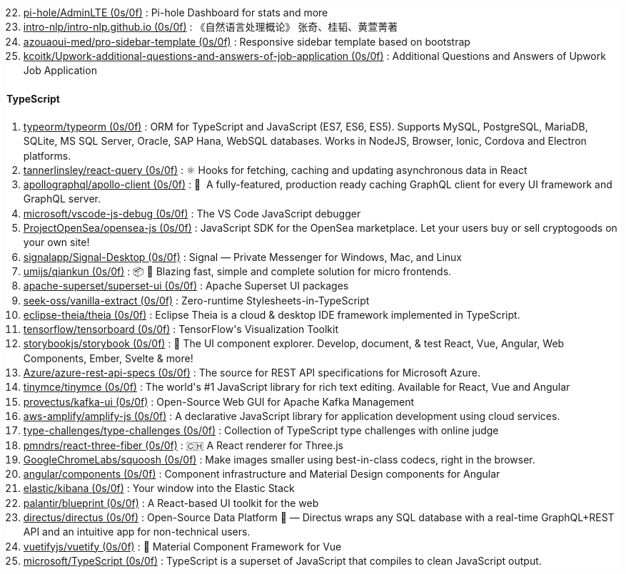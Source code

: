 22. [pi-hole/AdminLTE (0s/0f)](https://github.com/pi-hole/AdminLTE) : Pi-hole Dashboard for stats and more
23. [intro-nlp/intro-nlp.github.io (0s/0f)](https://github.com/intro-nlp/intro-nlp.github.io) : 《自然语言处理概论》 张奇、桂韬、黄萱菁著
24. [azouaoui-med/pro-sidebar-template (0s/0f)](https://github.com/azouaoui-med/pro-sidebar-template) : Responsive sidebar template based on bootstrap
25. [kcoitk/Upwork-additional-questions-and-answers-of-job-application (0s/0f)](https://github.com/kcoitk/Upwork-additional-questions-and-answers-of-job-application) : Additional Questions and Answers of Upwork Job Application

#### TypeScript
1. [typeorm/typeorm (0s/0f)](https://github.com/typeorm/typeorm) : ORM for TypeScript and JavaScript (ES7, ES6, ES5). Supports MySQL, PostgreSQL, MariaDB, SQLite, MS SQL Server, Oracle, SAP Hana, WebSQL databases. Works in NodeJS, Browser, Ionic, Cordova and Electron platforms.
2. [tannerlinsley/react-query (0s/0f)](https://github.com/tannerlinsley/react-query) : ⚛️ Hooks for fetching, caching and updating asynchronous data in React
3. [apollographql/apollo-client (0s/0f)](https://github.com/apollographql/apollo-client) : 🚀  A fully-featured, production ready caching GraphQL client for every UI framework and GraphQL server.
4. [microsoft/vscode-js-debug (0s/0f)](https://github.com/microsoft/vscode-js-debug) : The VS Code JavaScript debugger
5. [ProjectOpenSea/opensea-js (0s/0f)](https://github.com/ProjectOpenSea/opensea-js) : JavaScript SDK for the OpenSea marketplace. Let your users buy or sell cryptogoods on your own site!
6. [signalapp/Signal-Desktop (0s/0f)](https://github.com/signalapp/Signal-Desktop) : Signal — Private Messenger for Windows, Mac, and Linux
7. [umijs/qiankun (0s/0f)](https://github.com/umijs/qiankun) : 📦 🚀 Blazing fast, simple and complete solution for micro frontends.
8. [apache-superset/superset-ui (0s/0f)](https://github.com/apache-superset/superset-ui) : Apache Superset UI packages
9. [seek-oss/vanilla-extract (0s/0f)](https://github.com/seek-oss/vanilla-extract) : Zero-runtime Stylesheets-in-TypeScript
10. [eclipse-theia/theia (0s/0f)](https://github.com/eclipse-theia/theia) : Eclipse Theia is a cloud & desktop IDE framework implemented in TypeScript.
11. [tensorflow/tensorboard (0s/0f)](https://github.com/tensorflow/tensorboard) : TensorFlow's Visualization Toolkit
12. [storybookjs/storybook (0s/0f)](https://github.com/storybookjs/storybook) : 📓 The UI component explorer. Develop, document, & test React, Vue, Angular, Web Components, Ember, Svelte & more!
13. [Azure/azure-rest-api-specs (0s/0f)](https://github.com/Azure/azure-rest-api-specs) : The source for REST API specifications for Microsoft Azure.
14. [tinymce/tinymce (0s/0f)](https://github.com/tinymce/tinymce) : The world's #1 JavaScript library for rich text editing. Available for React, Vue and Angular
15. [provectus/kafka-ui (0s/0f)](https://github.com/provectus/kafka-ui) : Open-Source Web GUI for Apache Kafka Management
16. [aws-amplify/amplify-js (0s/0f)](https://github.com/aws-amplify/amplify-js) : A declarative JavaScript library for application development using cloud services.
17. [type-challenges/type-challenges (0s/0f)](https://github.com/type-challenges/type-challenges) : Collection of TypeScript type challenges with online judge
18. [pmndrs/react-three-fiber (0s/0f)](https://github.com/pmndrs/react-three-fiber) : 🇨🇭 A React renderer for Three.js
19. [GoogleChromeLabs/squoosh (0s/0f)](https://github.com/GoogleChromeLabs/squoosh) : Make images smaller using best-in-class codecs, right in the browser.
20. [angular/components (0s/0f)](https://github.com/angular/components) : Component infrastructure and Material Design components for Angular
21. [elastic/kibana (0s/0f)](https://github.com/elastic/kibana) : Your window into the Elastic Stack
22. [palantir/blueprint (0s/0f)](https://github.com/palantir/blueprint) : A React-based UI toolkit for the web
23. [directus/directus (0s/0f)](https://github.com/directus/directus) : Open-Source Data Platform 🐰 — Directus wraps any SQL database with a real-time GraphQL+REST API and an intuitive app for non-technical users.
24. [vuetifyjs/vuetify (0s/0f)](https://github.com/vuetifyjs/vuetify) : 🐉 Material Component Framework for Vue
25. [microsoft/TypeScript (0s/0f)](https://github.com/microsoft/TypeScript) : TypeScript is a superset of JavaScript that compiles to clean JavaScript output.
